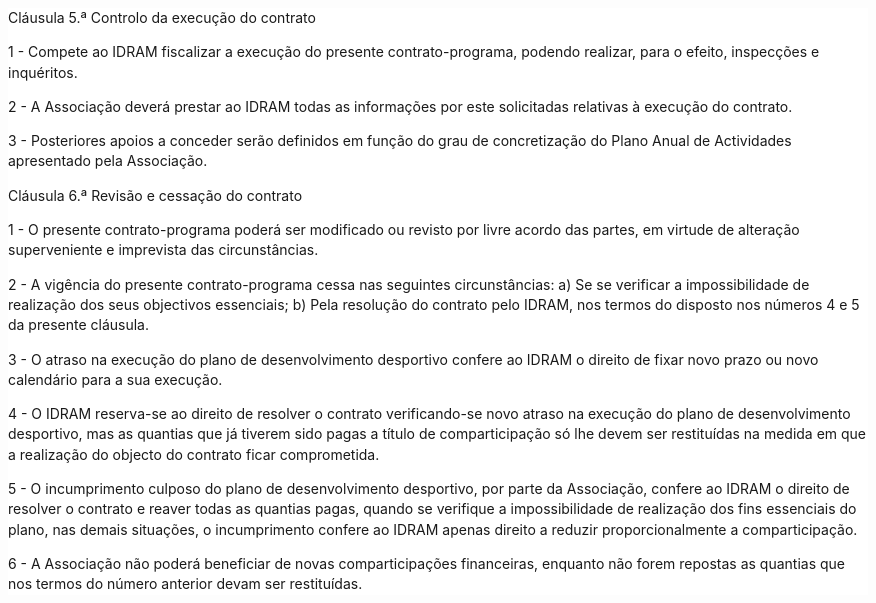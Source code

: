 
Cláusula 5.ª
Controlo da execução do contrato


1 - Compete ao IDRAM fiscalizar a execução do
presente contrato-programa, podendo realizar, para o
efeito, inspecções e inquéritos.


2 - A Associação deverá prestar ao IDRAM todas as
informações por este solicitadas relativas à execução
do contrato.


3 - Posteriores apoios a conceder serão definidos em
função do grau de concretização do Plano Anual de
Actividades apresentado pela Associação.


Cláusula 6.ª
Revisão e cessação do contrato


1 - O presente contrato-programa poderá ser modificado ou
revisto por livre acordo das partes, em virtude de
alteração superveniente e imprevista das circunstâncias.


2 - A vigência do presente contrato-programa cessa nas
seguintes circunstâncias:
a) Se se verificar a impossibilidade de realização
dos seus objectivos essenciais;
b) Pela resolução do contrato pelo IDRAM, nos
termos do disposto nos números 4 e 5 da
presente cláusula.


3 - O atraso na execução do plano de desenvolvimento
desportivo confere ao IDRAM o direito de fixar
novo prazo ou novo calendário para a sua execução.


4 - O IDRAM reserva-se ao direito de resolver o contrato
verificando-se novo atraso na execução do plano de
desenvolvimento desportivo, mas as quantias que já
tiverem sido pagas a título de comparticipação só lhe
devem ser restituídas na medida em que a realização do
objecto do contrato ficar comprometida.


5 - O incumprimento culposo do plano de desenvolvimento
desportivo, por parte da Associação, confere ao IDRAM
o direito de resolver o contrato e reaver todas as quantias
pagas, quando se verifique a impossibilidade de
realização dos fins essenciais do plano, nas demais
situações, o incumprimento confere ao IDRAM apenas
direito a reduzir proporcionalmente a comparticipação.


6 - A Associação não poderá beneficiar de novas
comparticipações financeiras, enquanto não forem
repostas as quantias que nos termos do número
anterior devam ser restituídas.

